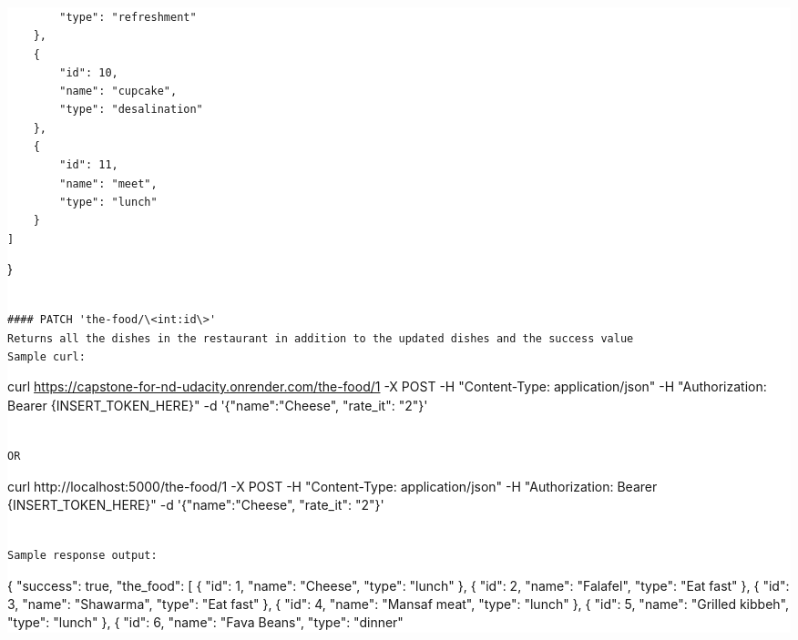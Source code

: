             "type": "refreshment"
        },
        {
            "id": 10,
            "name": "cupcake",
            "type": "desalination"
        },
        {
            "id": 11,
            "name": "meet",
            "type": "lunch"
        }
    ]
}
```

#### PATCH 'the-food/\<int:id\>'
Returns all the dishes in the restaurant in addition to the updated dishes and the success value
Sample curl:
```
curl https://capstone-for-nd-udacity.onrender.com/the-food/1 -X POST -H "Content-Type: application/json" -H "Authorization: Bearer {INSERT_TOKEN_HERE}" -d '{"name":"Cheese", "rate_it": "2"}'
```

OR

```
curl http://localhost:5000/the-food/1 -X POST -H "Content-Type: application/json" -H "Authorization: Bearer {INSERT_TOKEN_HERE}" -d '{"name":"Cheese", "rate_it": "2"}'
```

Sample response output:
```
{
    "success": true,
    "the_food": [
        {
            "id": 1,
            "name": "Cheese",
            "type": "lunch"
        },
        {
            "id": 2,
            "name": "Falafel",
            "type": "Eat fast"
        },
        {
            "id": 3,
            "name": "Shawarma",
            "type": "Eat fast"
        },
        {
            "id": 4,
            "name": "Mansaf meat",
            "type": "lunch"
        },
        {
            "id": 5,
            "name": "Grilled kibbeh",
            "type": "lunch"
        },
        {
            "id": 6,
            "name": "Fava Beans",
            "type": "dinner"